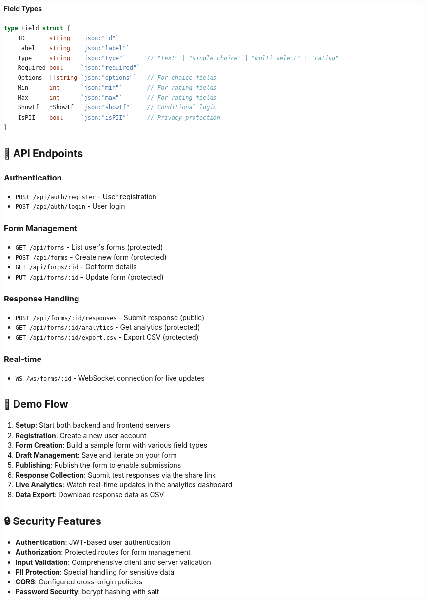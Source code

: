 #### Field Types
```go
type Field struct {
    ID       string   `json:"id"`
    Label    string   `json:"label"`
    Type     string   `json:"type"`      // "text" | "single_choice" | "multi_select" | "rating"
    Required bool     `json:"required"`
    Options  []string `json:"options"`   // For choice fields
    Min      int      `json:"min"`       // For rating fields
    Max      int      `json:"max"`       // For rating fields
    ShowIf   *ShowIf  `json:"showIf"`    // Conditional logic
    IsPII    bool     `json:"isPII"`     // Privacy protection
}
```

## 🔧 API Endpoints

### Authentication
- `POST /api/auth/register` - User registration
- `POST /api/auth/login` - User login

### Form Management
- `GET /api/forms` - List user's forms (protected)
- `POST /api/forms` - Create new form (protected)
- `GET /api/forms/:id` - Get form details
- `PUT /api/forms/:id` - Update form (protected)

### Response Handling
- `POST /api/forms/:id/responses` - Submit response (public)
- `GET /api/forms/:id/analytics` - Get analytics (protected)
- `GET /api/forms/:id/export.csv` - Export CSV (protected)

### Real-time
- `WS /ws/forms/:id` - WebSocket connection for live updates

## 🎯 Demo Flow

1. **Setup**: Start both backend and frontend servers
2. **Registration**: Create a new user account
3. **Form Creation**: Build a sample form with various field types
4. **Draft Management**: Save and iterate on your form
5. **Publishing**: Publish the form to enable submissions
6. **Response Collection**: Submit test responses via the share link
7. **Live Analytics**: Watch real-time updates in the analytics dashboard
8. **Data Export**: Download response data as CSV

## 🔒 Security Features

- **Authentication**: JWT-based user authentication
- **Authorization**: Protected routes for form management
- **Input Validation**: Comprehensive client and server validation
- **PII Protection**: Special handling for sensitive data
- **CORS**: Configured cross-origin policies
- **Password Security**: bcrypt hashing with salt
